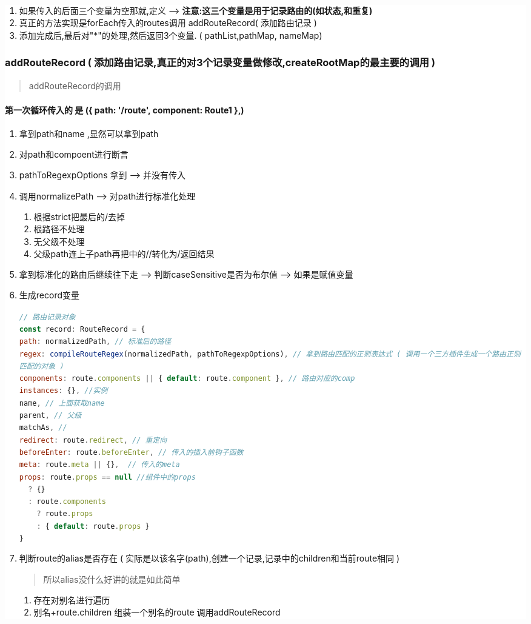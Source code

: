 1. 如果传入的后面三个变量为空那就,定义  --> **注意:这三个变量是用于记录路由的(如状态,和重复)**
2. 真正的方法实现是forEach传入的routes调用 addRouteRecord( 添加路由记录 )
3. 添加完成后,最后对"*"的处理,然后返回3个变量. ( pathList,pathMap, nameMap)

### addRouteRecord ( 添加路由记录,真正的对3个记录变量做修改,createRootMap的最主要的调用 )

> addRouteRecord的调用

#### 第一次循环传入的 是 ({ path: '/route', component: Route1 },)

1. 拿到path和name ,显然可以拿到path

2. 对path和compoent进行断言

3. pathToRegexpOptions 拿到 --> 并没有传入

4. 调用normalizePath --> 对path进行标准化处理

   1.  根据strict把最后的/去掉
   2. 根路径不处理
   3. 无父级不处理
   4. 父级path连上子path再把中的//转化为/返回结果 

5. 拿到标准化的路由后继续往下走 --> 判断caseSensitive是否为布尔值 --> 如果是赋值变量

6. 生成record变量

   ```js
   // 路由记录对象
   const record: RouteRecord = {
   path: normalizedPath, // 标准后的路径
   regex: compileRouteRegex(normalizedPath, pathToRegexpOptions), // 拿到路由匹配的正则表达式 ( 调用一个三方插件生成一个路由正则匹配的对象 ) 
   components: route.components || { default: route.component }, // 路由对应的comp
   instances: {}, //实例
   name, // 上面获取name
   parent, // 父级
   matchAs, //
   redirect: route.redirect, // 重定向
   beforeEnter: route.beforeEnter, // 传入的插入前钩子函数
   meta: route.meta || {},  // 传入的meta
   props: route.props == null //组件中的props
     ? {}
     : route.components
       ? route.props
       : { default: route.props }
   }
   ```

7. 判断route的alias是否存在 ( 实际是以该名字(path),创建一个记录,记录中的children和当前route相同 )

   > 所以alias没什么好讲的就是如此简单

   1. 存在对别名进行遍历
   2. 别名+route.children 组装一个别名的route 调用addRouteRecord 
